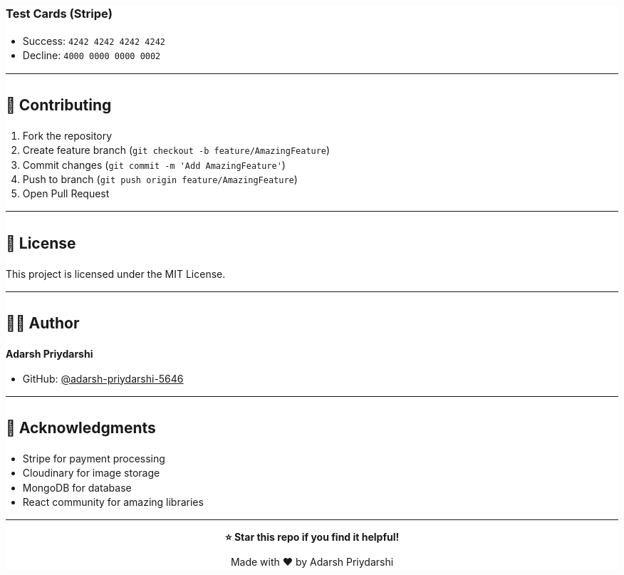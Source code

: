 ### Test Cards (Stripe)
- Success: `4242 4242 4242 4242`
- Decline: `4000 0000 0000 0002`

---

## 🤝 Contributing

1. Fork the repository
2. Create feature branch (`git checkout -b feature/AmazingFeature`)
3. Commit changes (`git commit -m 'Add AmazingFeature'`)
4. Push to branch (`git push origin feature/AmazingFeature`)
5. Open Pull Request

---

## 📄 License

This project is licensed under the MIT License.

---

## 👨‍💻 Author

**Adarsh Priydarshi**

- GitHub: [@adarsh-priydarshi-5646](https://github.com/adarsh-priydarshi-5646)

---

## 🙏 Acknowledgments

- Stripe for payment processing
- Cloudinary for image storage
- MongoDB for database
- React community for amazing libraries

---

<div align="center">

**⭐ Star this repo if you find it helpful!**

Made with ❤️ by Adarsh Priydarshi

</div>
